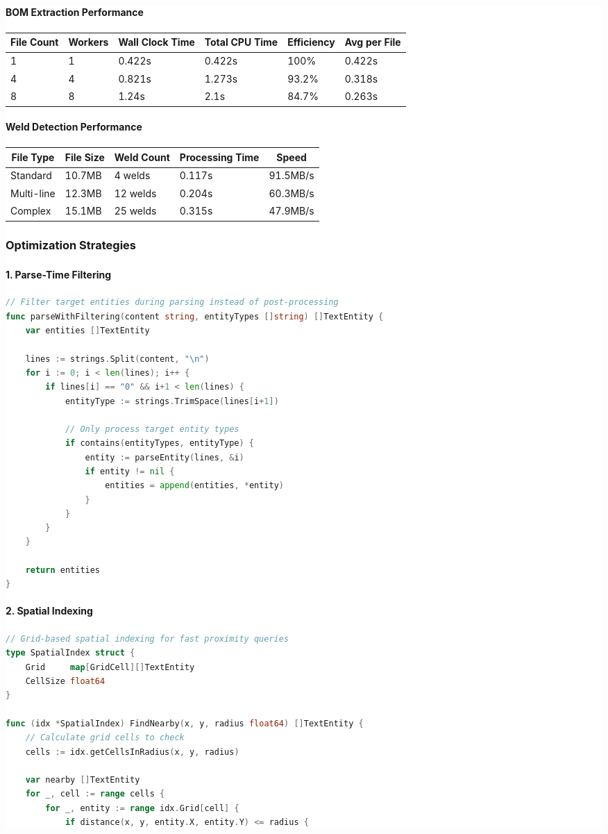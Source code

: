 #### BOM Extraction Performance

| File Count | Workers | Wall Clock Time | Total CPU Time | Efficiency | Avg per File |
|------------|---------|-----------------|----------------|------------|--------------|
| 1          | 1       | 0.422s         | 0.422s         | 100%       | 0.422s       |
| 4          | 4       | 0.821s         | 1.273s         | 93.2%      | 0.318s       |
| 8          | 8       | 1.24s          | 2.1s           | 84.7%      | 0.263s       |

#### Weld Detection Performance

| File Type | File Size | Weld Count | Processing Time | Speed |
|-----------|-----------|------------|-----------------|-------|
| Standard  | 10.7MB    | 4 welds    | 0.117s         | 91.5MB/s |
| Multi-line| 12.3MB    | 12 welds   | 0.204s         | 60.3MB/s |
| Complex   | 15.1MB    | 25 welds   | 0.315s         | 47.9MB/s |

### Optimization Strategies

#### 1. Parse-Time Filtering

```go
// Filter target entities during parsing instead of post-processing
func parseWithFiltering(content string, entityTypes []string) []TextEntity {
    var entities []TextEntity
    
    lines := strings.Split(content, "\n")
    for i := 0; i < len(lines); i++ {
        if lines[i] == "0" && i+1 < len(lines) {
            entityType := strings.TrimSpace(lines[i+1])
            
            // Only process target entity types
            if contains(entityTypes, entityType) {
                entity := parseEntity(lines, &i)
                if entity != nil {
                    entities = append(entities, *entity)
                }
            }
        }
    }
    
    return entities
}
```

#### 2. Spatial Indexing

```go
// Grid-based spatial indexing for fast proximity queries
type SpatialIndex struct {
    Grid     map[GridCell][]TextEntity
    CellSize float64
}

func (idx *SpatialIndex) FindNearby(x, y, radius float64) []TextEntity {
    // Calculate grid cells to check
    cells := idx.getCellsInRadius(x, y, radius)
    
    var nearby []TextEntity
    for _, cell := range cells {
        for _, entity := range idx.Grid[cell] {
            if distance(x, y, entity.X, entity.Y) <= radius {
```